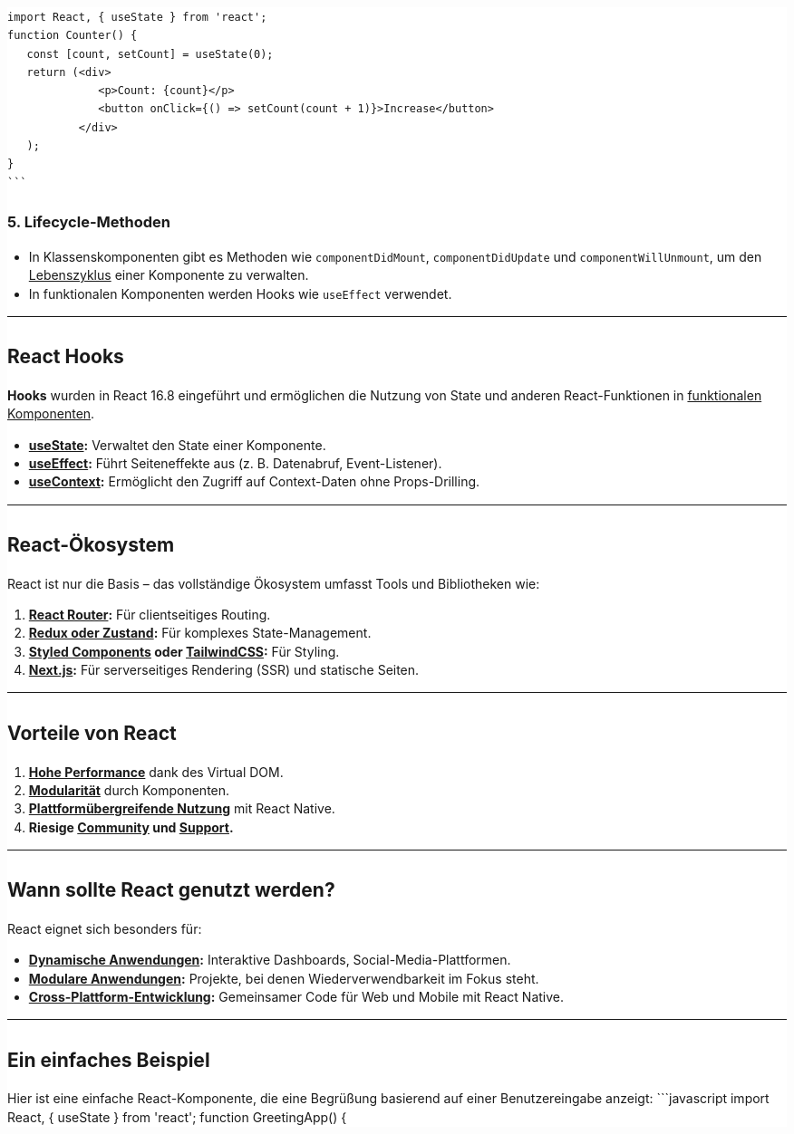     import React, { useState } from 'react'; 
    function Counter() {
       const [count, setCount] = useState(0);
       return (<div>
                  <p>Count: {count}</p> 
                  <button onClick={() => setCount(count + 1)}>Increase</button>
               </div>
       );
    }
    ```
### **5. Lifecycle-Methoden**
- In Klassenskomponenten gibt es Methoden wie `componentDidMount`, `componentDidUpdate` und `componentWillUnmount`, um den [Lebenszyklus](React%20Komponeten%20Lifecycle.md) einer Komponente zu verwalten.
- In funktionalen Komponenten werden Hooks wie `useEffect` verwendet.
---
## **React Hooks**
**Hooks** wurden in React 16.8 eingeführt und ermöglichen die Nutzung von State und anderen React-Funktionen in [funktionalen Komponenten](React%20Funktionale%20Komponenten.md).
- **[useState](React%20State.md):** Verwaltet den State einer Komponente.
- **[useEffect](React%20useEffect.md):** Führt Seiteneffekte aus (z. B. Datenabruf, Event-Listener).
- **[useContext](React%20useContext.md):** Ermöglicht den Zugriff auf Context-Daten ohne Props-Drilling.
---
## **React-Ökosystem**
React ist nur die Basis – das vollständige Ökosystem umfasst Tools und Bibliotheken wie:
1. **[React Router](React%20Router.md):** Für clientseitiges Routing.
2. **[Redux oder Zustand](React%20Redux.md):** Für komplexes State-Management.
3. **[Styled Components](React%20Styled%20Components.md) oder [TailwindCSS](React%20Tailwind.md):** Für Styling.
4. **[Next.js](React%20serverseitiges%20Rendering.md):** Für serverseitiges Rendering (SSR) und statische Seiten.
---
## **Vorteile von React**
1. **[Hohe Performance](React%20Performance.md)** dank des Virtual DOM.
2. **[Modularität](React%20Modularität.md)** durch Komponenten.
3. **[Plattformübergreifende Nutzung](React%20Plattformübergreifende%20Nutzung.md)** mit React Native.
4. **Riesige [Community](React%20Entwickler-Community.md) und [Support](React%20Support.md).**
---
## **Wann sollte React genutzt werden?**
React eignet sich besonders für:
- **[Dynamische Anwendungen](React%20Dynamische%20Anwendungen.md):** Interaktive Dashboards, Social-Media-Plattformen.
- **[Modulare Anwendungen](React%20Modulare%20Anwendungen.md):** Projekte, bei denen Wiederverwendbarkeit im Fokus steht.
- **[Cross-Plattform-Entwicklung](React%20Cross-Plattform-Entwicklung.md):** Gemeinsamer Code für Web und Mobile mit React Native.
---
## **Ein einfaches Beispiel**
Hier ist eine einfache React-Komponente, die eine Begrüßung basierend auf einer Benutzereingabe anzeigt:
    ```javascript
    import React, { useState } from 'react';
    function GreetingApp() {